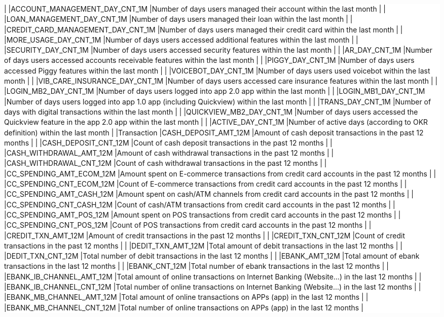 |                  |ACCOUNT_MANAGEMENT_DAY_CNT_1M	|Number of days users managed their account within the last month                                                       			   |
|                  |LOAN_MANAGEMENT_DAY_CNT_1M		|Number of days users managed their loan within the last month                                                          			   |
|                  |CREDIT_CARD_MANAGEMENT_DAY_CNT_1M	|Number of days users managed their credit card within the last month                                                   			   |
|                  |MORE_USAGE_DAY_CNT_1M   		|Number of days users accessed additional features within the last month                                                			   |
|                  |SECURITY_DAY_CNT_1M     		|Number of days users accessed security features within the last month                                                  			   |
|                  |AR_DAY_CNT_1M           		|Number of days users accessed accounts receivable features within the last month                                       			   |
|                  |PIGGY_DAY_CNT_1M        		|Number of days users accessed Piggy features within the last month                                                     			   |
|                  |VOICEBOT_DAY_CNT_1M     		|Number of days users used voicebot within the last month                                                               			   |
|                  |VIB_CARE_INSURANCE_DAY_CNT_1M	|Number of days users accessed  care insurance features within the last month                                           			   |
|                  |LOGIN_MB2_DAY_CNT_1M    		|Number of days users logged into app 2.0 app within the last month                                                     			   |
|                  |LOGIN_MB1_DAY_CNT_1M    		|Number of days users logged into app 1.0 app (including Quickview) within the last month                               			   |
|                  |TRANS_DAY_CNT_1M        		|Number of days with digital transactions within the last month                                                         			   |
|                  |QUICKVIEW_MB2_DAY_CNT_1M		|Number of days users accessed the Quickview feature in the app 2.0 app within the last month                           			   |
|                  |ACTIVE_DAY_CNT_1M       		|Number of active days (according to OKR definition) within the last month                                              			   |
|Transaction       |CASH_DEPOSIT_AMT_12M    		|Amount of cash deposit transactions in the past 12 months                                                               			   |
|                  |CASH_DEPOSIT_CNT_12M    		|Count of cash deposit transactions in the past 12 months                                                                			   |
|                  |CASH_WITHDRAWAL_AMT_12M 		|Amount of cash withdrawal transactions in the past 12 months                                                            			   |
|                  |CASH_WITHDRAWAL_CNT_12M 		|Count of cash withdrawal transactions in the past 12 months                                                             			   |
|                  |CC_SPENDING_AMT_ECOM_12M		|Amount spent on E-commerce transactions from credit card accounts in the past 12 months                                 			   |
|                  |CC_SPENDING_CNT_ECOM_12M		|Count of E-commerce transactions from credit card accounts in the past 12 months                                        			   |
|                  |CC_SPENDING_AMT_CASH_12M		|Amount spent on cash/ATM channels from credit card accounts in the past 12 months                                       			   |
|                  |CC_SPENDING_CNT_CASH_12M		|Count of cash/ATM transactions from credit card accounts in the past 12 months                                          			   |
|                  |CC_SPENDING_AMT_POS_12M 		|Amount spent on POS transactions from credit card accounts in the past 12 months                                        			   |
|                  |CC_SPENDING_CNT_POS_12M 		|Count of POS transactions from credit card accounts in the past 12 months                                               			   |
|                  |CREDIT_TXN_AMT_12M      		|Amount of credit transactions in the past 12 months                                                                     			   |
|                  |CREDIT_TXN_CNT_12M      		|Count of credit transactions in the past 12 months                                                                      			   |
|                  |DEDIT_TXN_AMT_12M       		|Total amount of debit transactions in the last 12 months                                                                			   |
|                  |DEDIT_TXN_CNT_12M       		|Total number of debit transactions in the last 12 months                                                                			   |
|                  |EBANK_AMT_12M           		|Total amount of ebank transactions in the last 12 months                                                                			   |
|                  |EBANK_CNT_12M           		|Total number of ebank transactions in the last 12 months                                                                			   |
|                  |EBANK_IB_CHANNEL_AMT_12M		|Total amount of online transactions on Internet Banking (Website...) in the last 12 months                              			   |
|                  |EBANK_IB_CHANNEL_CNT_12M		|Total number of online transactions on Internet Banking (Website...) in the last 12 months                              			   |
|                  |EBANK_MB_CHANNEL_AMT_12M		|Total amount of online transactions on APPs (app) in the last 12 months                                                 			   |
|                  |EBANK_MB_CHANNEL_CNT_12M		|Total number of online transactions on APPs (app) in the last 12 months                                                 			   |